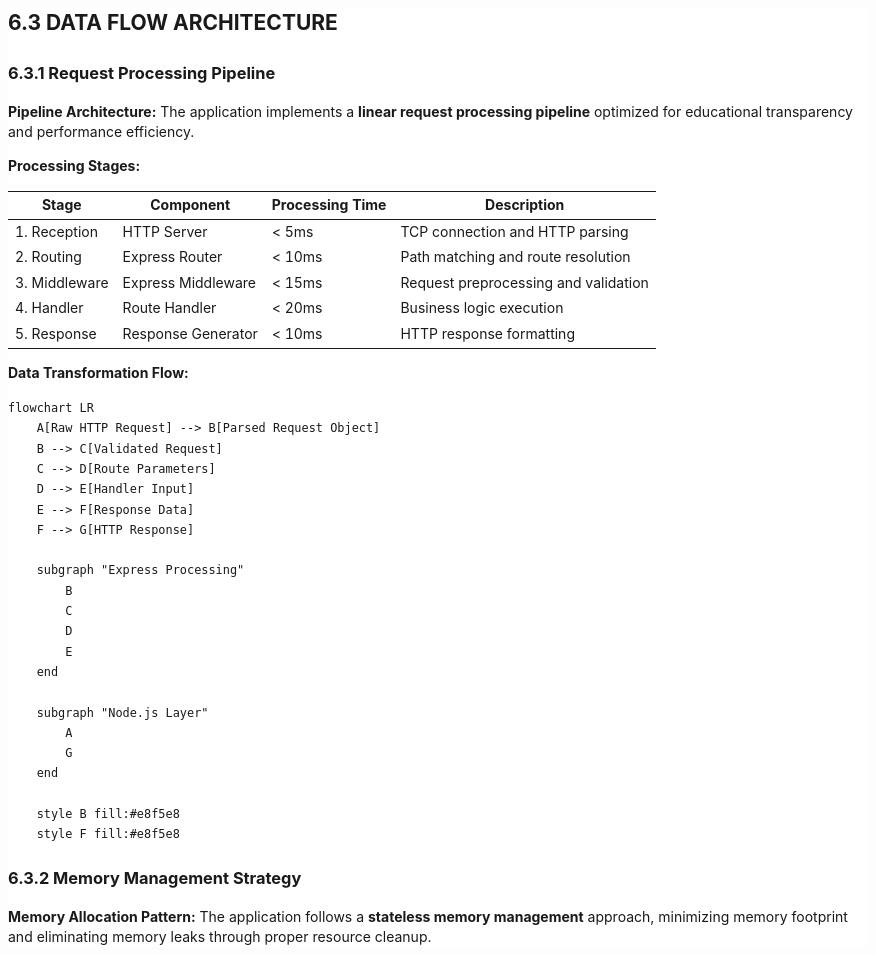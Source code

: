 ## 6.3 DATA FLOW ARCHITECTURE

### 6.3.1 Request Processing Pipeline

**Pipeline Architecture:**
The application implements a **linear request processing pipeline** optimized for educational transparency and performance efficiency.

**Processing Stages:**

| Stage | Component | Processing Time | Description |
|-------|-----------|----------------|-------------|
| 1. Reception | HTTP Server | < 5ms | TCP connection and HTTP parsing |
| 2. Routing | Express Router | < 10ms | Path matching and route resolution |
| 3. Middleware | Express Middleware | < 15ms | Request preprocessing and validation |
| 4. Handler | Route Handler | < 20ms | Business logic execution |
| 5. Response | Response Generator | < 10ms | HTTP response formatting |

**Data Transformation Flow:**
```mermaid
flowchart LR
    A[Raw HTTP Request] --> B[Parsed Request Object]
    B --> C[Validated Request]
    C --> D[Route Parameters]
    D --> E[Handler Input]
    E --> F[Response Data]
    F --> G[HTTP Response]
    
    subgraph "Express Processing"
        B
        C
        D
        E
    end
    
    subgraph "Node.js Layer"
        A
        G
    end
    
    style B fill:#e8f5e8
    style F fill:#e8f5e8
```

### 6.3.2 Memory Management Strategy

**Memory Allocation Pattern:**
The application follows a **stateless memory management** approach, minimizing memory footprint and eliminating memory leaks through proper resource cleanup.
